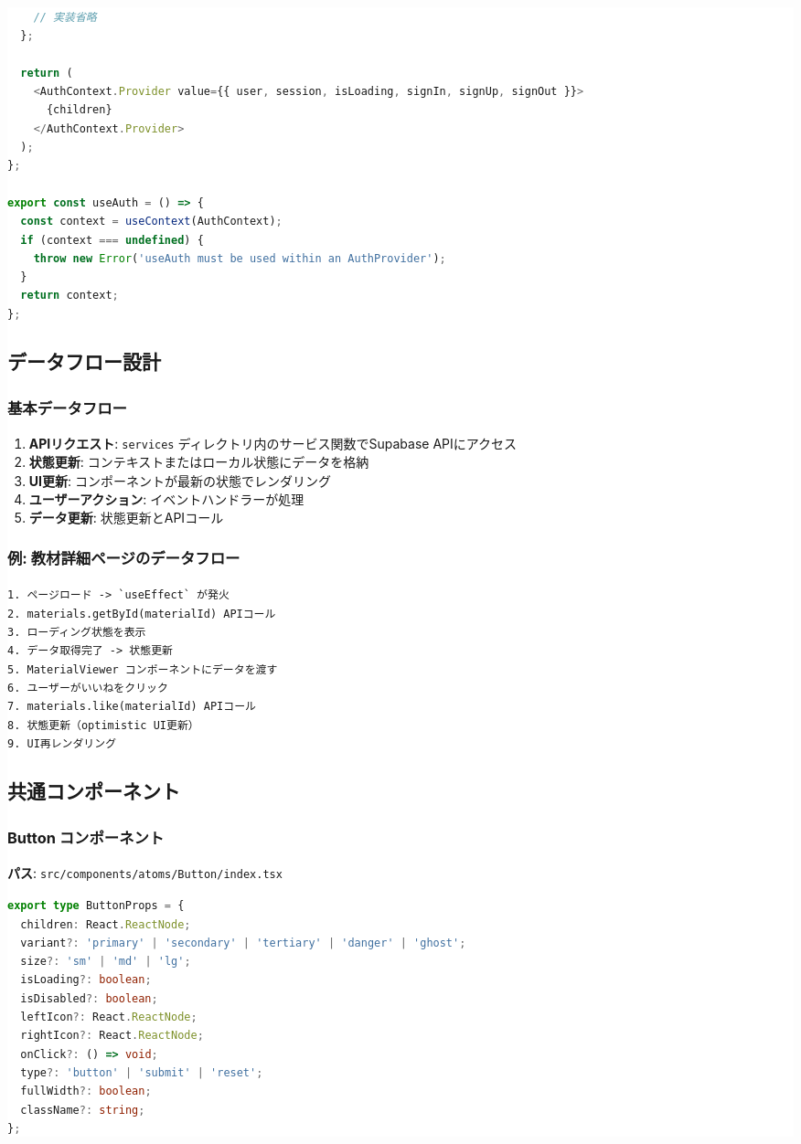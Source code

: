 ```typescript
    // 実装省略
  };

  return (
    <AuthContext.Provider value={{ user, session, isLoading, signIn, signUp, signOut }}>
      {children}
    </AuthContext.Provider>
  );
};

export const useAuth = () => {
  const context = useContext(AuthContext);
  if (context === undefined) {
    throw new Error('useAuth must be used within an AuthProvider');
  }
  return context;
};
```

## データフロー設計

### 基本データフロー

1. **APIリクエスト**: `services` ディレクトリ内のサービス関数でSupabase APIにアクセス
2. **状態更新**: コンテキストまたはローカル状態にデータを格納
3. **UI更新**: コンポーネントが最新の状態でレンダリング
4. **ユーザーアクション**: イベントハンドラーが処理
5. **データ更新**: 状態更新とAPIコール

### 例: 教材詳細ページのデータフロー

```
1. ページロード -> `useEffect` が発火
2. materials.getById(materialId) APIコール
3. ローディング状態を表示
4. データ取得完了 -> 状態更新
5. MaterialViewer コンポーネントにデータを渡す
6. ユーザーがいいねをクリック
7. materials.like(materialId) APIコール
8. 状態更新（optimistic UI更新）
9. UI再レンダリング
```

## 共通コンポーネント

### Button コンポーネント
**パス**: `src/components/atoms/Button/index.tsx`

```typescript
export type ButtonProps = {
  children: React.ReactNode;
  variant?: 'primary' | 'secondary' | 'tertiary' | 'danger' | 'ghost';
  size?: 'sm' | 'md' | 'lg';
  isLoading?: boolean;
  isDisabled?: boolean;
  leftIcon?: React.ReactNode;
  rightIcon?: React.ReactNode;
  onClick?: () => void;
  type?: 'button' | 'submit' | 'reset';
  fullWidth?: boolean;
  className?: string;
};
```